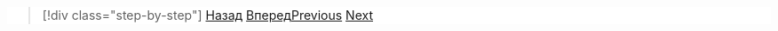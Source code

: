 > [!div class="step-by-step"]
> <span data-ttu-id="af6ec-203">[Назад](deployment-to-a-hosting-provider-migrating-to-sql-server-10-of-12.md)
> [Вперед](deployment-to-a-hosting-provider-creating-and-installing-deployment-packages-12-of-12.md)</span><span class="sxs-lookup"><span data-stu-id="af6ec-203">[Previous](deployment-to-a-hosting-provider-migrating-to-sql-server-10-of-12.md)
[Next](deployment-to-a-hosting-provider-creating-and-installing-deployment-packages-12-of-12.md)</span></span>
